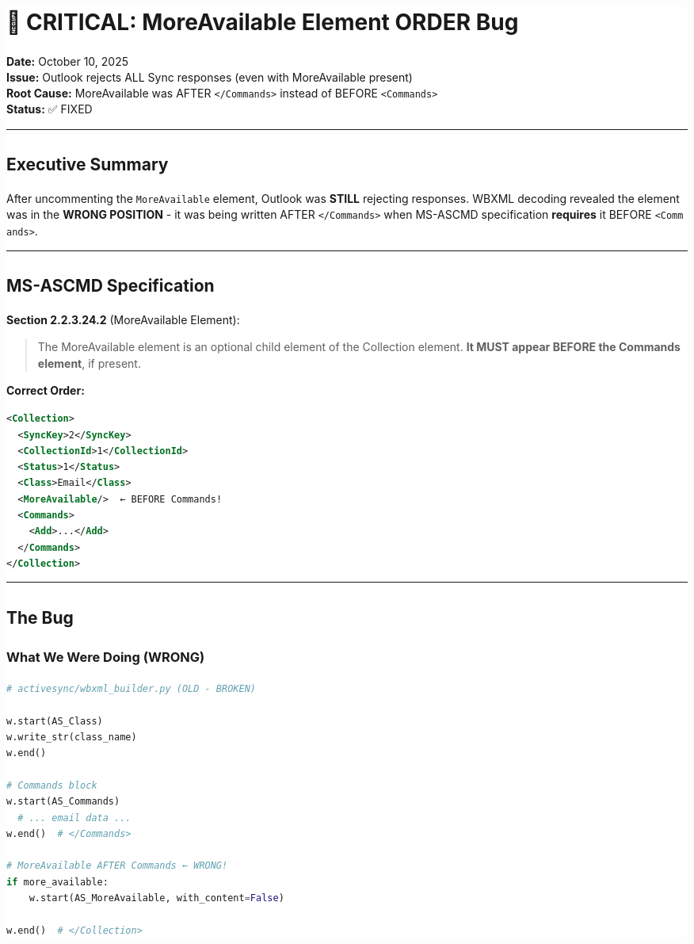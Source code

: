 # 🔴 CRITICAL: MoreAvailable Element ORDER Bug

**Date:** October 10, 2025  
**Issue:** Outlook rejects ALL Sync responses (even with MoreAvailable present)  
**Root Cause:** MoreAvailable was AFTER `</Commands>` instead of BEFORE `<Commands>`  
**Status:** ✅ FIXED

---

## Executive Summary

After uncommenting the `MoreAvailable` element, Outlook was **STILL** rejecting responses. WBXML decoding revealed the element was in the **WRONG POSITION** - it was being written AFTER `</Commands>` when MS-ASCMD specification **requires** it BEFORE `<Commands>`.

---

## MS-ASCMD Specification

**Section 2.2.3.24.2** (MoreAvailable Element):

> The MoreAvailable element is an optional child element of the Collection element. **It MUST appear BEFORE the Commands element**, if present.

**Correct Order:**

```xml
<Collection>
  <SyncKey>2</SyncKey>
  <CollectionId>1</CollectionId>
  <Status>1</Status>
  <Class>Email</Class>
  <MoreAvailable/>  ← BEFORE Commands!
  <Commands>
    <Add>...</Add>
  </Commands>
</Collection>
```

---

## The Bug

### What We Were Doing (WRONG)

```python
# activesync/wbxml_builder.py (OLD - BROKEN)

w.start(AS_Class)
w.write_str(class_name)
w.end()

# Commands block
w.start(AS_Commands)
  # ... email data ...
w.end()  # </Commands>

# MoreAvailable AFTER Commands ← WRONG!
if more_available:
    w.start(AS_MoreAvailable, with_content=False)

w.end()  # </Collection>
```
